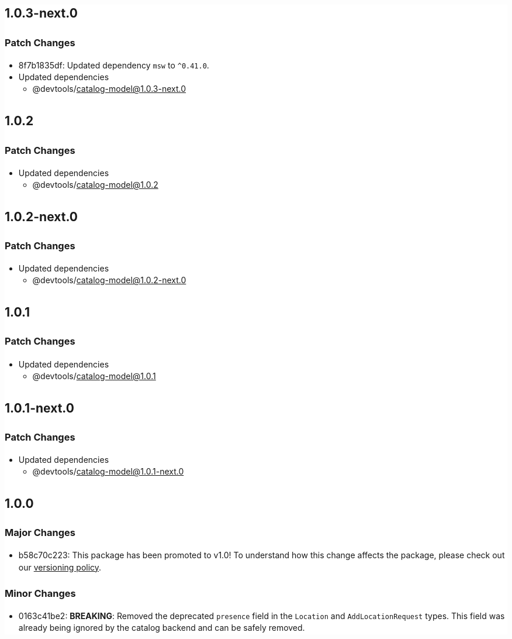 ## 1.0.3-next.0

### Patch Changes

- 8f7b1835df: Updated dependency `msw` to `^0.41.0`.
- Updated dependencies
  - @devtools/catalog-model@1.0.3-next.0

## 1.0.2

### Patch Changes

- Updated dependencies
  - @devtools/catalog-model@1.0.2

## 1.0.2-next.0

### Patch Changes

- Updated dependencies
  - @devtools/catalog-model@1.0.2-next.0

## 1.0.1

### Patch Changes

- Updated dependencies
  - @devtools/catalog-model@1.0.1

## 1.0.1-next.0

### Patch Changes

- Updated dependencies
  - @devtools/catalog-model@1.0.1-next.0

## 1.0.0

### Major Changes

- b58c70c223: This package has been promoted to v1.0! To understand how this change affects the package, please check out our [versioning policy](https://devtools.khulnasoft.com/docs/overview/versioning-policy).

### Minor Changes

- 0163c41be2: **BREAKING**: Removed the deprecated `presence` field in the `Location` and `AddLocationRequest` types. This field was already being ignored by the catalog backend and can be safely removed.
